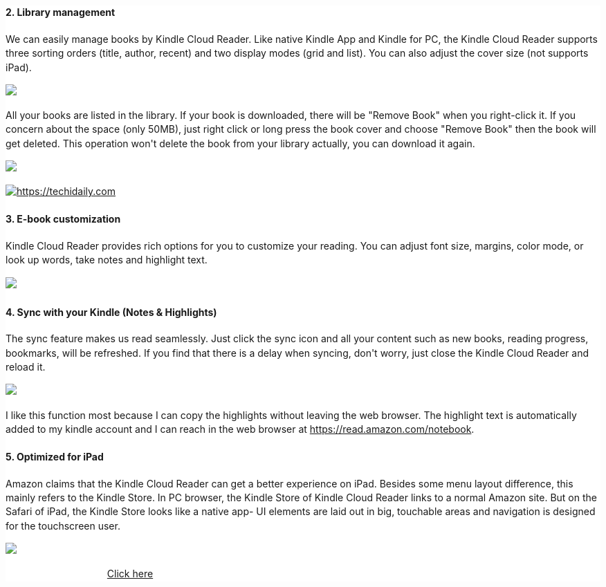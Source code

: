 #### **2\. Library management**

We can easily manage books by Kindle Cloud Reader. Like native Kindle App and Kindle for PC, the Kindle Cloud Reader supports three sorting orders (title, author, recent) and two display modes (grid and list). You can also adjust the cover size (not supports iPad).

![](https://www.epubor.com/images/uppic/kcr-sort.jpg)

All your books are listed in the library. If your book is downloaded, there will be "Remove Book" when you right-click it. If you concern about the space (only 50MB), just right click or long press the book cover and choose "Remove Book" then the book will get deleted. This operation won't delete the book from your library actually, you can download it again.

![](https://www.epubor.com/images/uppic/kcr-book-remove.jpg)


<a href="https://unicoeye.pxf.io/c/5597632/2134246/18498" target="_top" id="2134246">
  <img src="//a.impactradius-go.com/display-ad/18498-2134246" border="0" alt="https://techidaily.com" width="728" height="90"/>
</a>
<img height="0" width="0" src="https://unicoeye.pxf.io/i/5597632/2134246/18498" style="position:absolute;visibility:hidden;" border="0" />


#### **3\. E-book customization**

Kindle Cloud Reader provides rich options for you to customize your reading. You can adjust font size, margins, color mode, or look up words, take notes and highlight text.

![](https://www.epubor.com/images/uppic/reading-interface.jpg)

#### **4\. Sync with your Kindle** (Notes & Highlights)

The sync feature makes us read seamlessly. Just click the sync icon and all your content such as new books, reading progress, bookmarks, will be refreshed. If you find that there is a delay when syncing, don't worry, just close the Kindle Cloud Reader and reload it.

![](https://www.epubor.com/images/uppic/what-is-kindle-cloud-reader-bookmark.jpg)

I like this function most because I can copy the highlights without leaving the web browser. The highlight text is automatically added to my kindle account and I can reach in the web browser at <https://read.amazon.com/notebook>.

#### **5\. Optimized for iPad**

Amazon claims that the Kindle Cloud Reader can get a better experience on iPad. Besides some menu layout difference, this mainly refers to the Kindle Store. In PC browser, the Kindle Store of Kindle Cloud Reader links to a normal Amazon site. But on the Safari of iPad, the Kindle Store looks like a native app- UI elements are laid out in big, touchable areas and navigation is designed for the touchscreen user.

![](https://www.epubor.com/images/uppic/kindle-store-safari.jpg)


<span id="1983545">
					<video width="576" height="240" style="cursor:pointer"
           poster="//a.impactradius-go.com/display-clicktoplayimage/1983545.png"
           onclick="if(!this.playClicked){this.play();this.setAttribute('controls',true);this.playClicked=true;}">
	   <source src="//a.impactradius-go.com/display-ad/22993-1983545">
	   <img src="//a.impactradius-go.com/display-clicktoplayimage/1983545.png" style="border: none; height: 100%; width: 100%; object-fit: contain">
	</video>
	<div style="width:360px;text-align:center"><a href="javascript:window.open(decodeURIComponent('https%3A%2F%2Fhomestyler.sjv.io%2Fc%2F5597632%2F1983545%2F22993'), '_blank');void(0);">Click here</a></div>
</span>
<img height="0" width="0" src="https://imp.pxf.io/i/5597632/1983545/22993" style="position:absolute;visibility:hidden;" border="0" />
